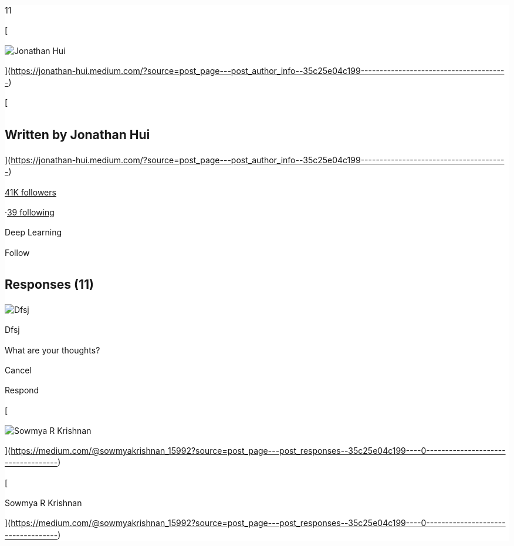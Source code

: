 11

[

![Jonathan Hui](https://miro.medium.com/v2/resize:fill:96:96/1*c3Z3aOPBooxEX4tx4RkzLw.jpeg)



](https://jonathan-hui.medium.com/?source=post_page---post_author_info--35c25e04c199---------------------------------------)

[

## Written by Jonathan Hui

](https://jonathan-hui.medium.com/?source=post_page---post_author_info--35c25e04c199---------------------------------------)

[41K followers](https://jonathan-hui.medium.com/followers?source=post_page---post_author_info--35c25e04c199---------------------------------------)

·[39 following](https://jonathan-hui.medium.com/following?source=post_page---post_author_info--35c25e04c199---------------------------------------)

Deep Learning

Follow

## Responses (11)

[](https://policy.medium.com/medium-rules-30e5502c4eb4?source=post_page---post_responses--35c25e04c199---------------------------------------)

![Dfsj](https://miro.medium.com/v2/resize:fill:32:32/0*PLjgQ4YC02_2Jtni)

Dfsj

What are your thoughts?﻿

Cancel

Respond

[

![Sowmya R Krishnan](https://miro.medium.com/v2/resize:fill:32:32/1*Q3AtC61e8K7BIWdgGkMWVw.png)





](https://medium.com/@sowmyakrishnan_15992?source=post_page---post_responses--35c25e04c199----0-----------------------------------)

[

Sowmya R Krishnan



](https://medium.com/@sowmyakrishnan_15992?source=post_page---post_responses--35c25e04c199----0-----------------------------------)
